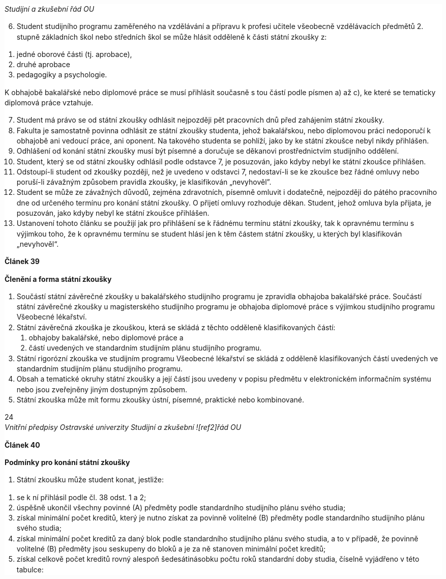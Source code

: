 *Studijní a zkušební řád OU* 

6. Student studijního programu zaměřeného na vzdělávání a přípravu k profesi učitele všeobecně vzdělávacích předmětů 2. stupně základních škol nebo středních škol se může hlásit odděleně k části státní zkoušky z: 
1) jedné oborové části (tj. aprobace), 
1) druhé aprobace 
1) pedagogiky a psychologie.

K obhajobě bakalářské nebo  diplomové práce se musí přihlásit současně s tou částí podle písmen a) až c), ke které se tematicky diplomová práce vztahuje. 

7. Student má právo se od státní zkoušky odhlásit nejpozději pět pracovních dnů před zahájením státní zkoušky.
7. Fakulta je samostatně povinna odhlásit ze státní zkoušky studenta, jehož bakalářskou, nebo diplomovou práci nedoporučí k obhajobě ani vedoucí práce, ani oponent. Na takového studenta se pohlíží, jako by ke státní zkoušce nebyl nikdy přihlášen.
7. Odhlášení  od  konání  státní  zkoušky  musí  být  písemné  a  doručuje  se  děkanovi prostřednictvím studijního oddělení.
7. Student, který se od státní zkoušky odhlásil podle odstavce 7, je posuzován, jako kdyby nebyl ke státní zkoušce přihlášen. 
7. Odstoupí-li student od zkoušky později, než je uvedeno v odstavci 7, nedostaví-li se ke zkoušce bez řádné omluvy nebo poruší-li závažným způsobem pravidla zkoušky, je klasifikován „nevyhověl”. 
7. Student  se  může  ze  závažných  důvodů,  zejména  zdravotních,  písemně  omluvit  i dodatečně, nejpozději do pátého pracovního dne od určeného termínu pro konání státní  zkoušky. O přijetí omluvy rozhoduje děkan. Student, jehož omluva byla přijata, je posuzován, jako kdyby nebyl ke státní zkoušce přihlášen.
7. Ustanovení tohoto článku se použijí jak pro přihlášení se k řádnému termínu státní zkoušky, tak k opravnému termínu s výjimkou toho, že k opravnému termínu se student hlásí jen k těm částem státní zkoušky, u kterých byl klasifikován „nevyhověl“.

**Článek 39**  

**Členění a forma státní zkoušky** 

1. Součástí státní  závěrečné  zkoušky u bakalářského studijního programu  je  zpravidla obhajoba  bakalářské  práce.  Součástí  státní  závěrečné  zkoušky  u  magisterského studijního  programu  je  obhajoba  diplomové  práce  s výjimkou  studijního  programu Všeobecné lékařství. 
1. Státní  závěrečná  zkouška  je  zkouškou,  která  se  skládá  z  těchto  odděleně klasifikovaných částí: 
   1) obhajoby bakalářské, nebo diplomové práce a 
   1) částí uvedených ve standardním studijním plánu studijního programu.
1. Státní  rigorózní  zkouška  ve  studijním  programu  Všeobecné  lékařství  se  skládá z odděleně klasifikovaných částí uvedených ve standardním studijním plánu studijního programu. 
1. Obsah a tematické okruhy státní zkoušky a její částí jsou uvedeny v popisu předmětu v elektronickém  informačním  systému  nebo  jsou  zveřejněny  jiným  dostupným způsobem. 
1. Státní zkouška může mít formu zkoušky ústní, písemné, praktické nebo kombinované. 

24   
*Vnitřní předpisy Ostravské univerzity Studijní a zkušební ![ref2]řád OU* 

**Článek 40**  

**Podmínky pro konání státní zkoušky** 

1. Státní zkoušku může student konat, jestliže:
1) se k ní přihlásil podle čl. 38 odst. 1 a 2; 
1) úspěšně ukončil všechny povinné (A) předměty podle standardního studijního plánu svého studia; 
1) získal minimální počet kreditů, který je nutno získat za povinně volitelné (B) předměty podle standardního studijního plánu svého studia; 
1) získal minimální počet kreditů za daný blok podle standardního studijního plánu svého studia, a to v případě, že povinně volitelné (B) předměty jsou seskupeny do bloků a je za ně stanoven minimální počet kreditů; 
1) získal  celkově  počet  kreditů  rovný  alespoň  šedesátinásobku  počtu  roků standardní doby studia, číselně vyjádřeno v této tabulce: 
